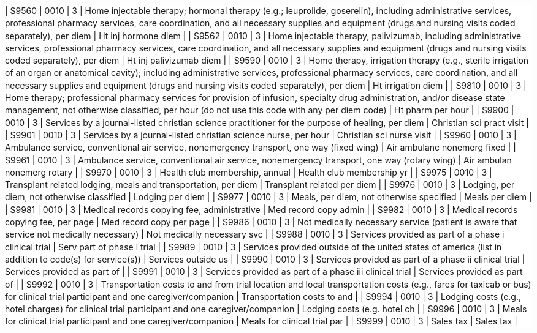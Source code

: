 | S9560 | 0010 | 3 | Home injectable therapy; hormonal therapy (e.g.; leuprolide, goserelin), including administrative services, professional pharmacy services, care coordination, and all necessary supplies and equipment (drugs and nursing visits coded separately), per diem | Ht inj hormone diem |
| S9562 | 0010 | 3 | Home injectable therapy, palivizumab, including administrative services, professional pharmacy services, care coordination, and all necessary supplies and equipment (drugs and nursing visits coded separately), per diem | Ht inj palivizumab diem |
| S9590 | 0010 | 3 | Home therapy, irrigation therapy (e.g., sterile irrigation of an organ or anatomical cavity); including administrative services, professional pharmacy services, care coordination, and all necessary supplies and equipment (drugs and nursing visits coded separately), per diem | Ht irrigation diem |
| S9810 | 0010 | 3 | Home therapy; professional pharmacy services for provision of infusion, specialty drug administration, and/or disease state management, not otherwise classified, per hour (do not use this code with any per diem code) | Ht pharm per hour |
| S9900 | 0010 | 3 | Services by a journal-listed christian science practitioner for the purpose of healing, per diem | Christian sci pract visit |
| S9901 | 0010 | 3 | Services by a journal-listed christian science nurse, per hour | Christian sci nurse visit |
| S9960 | 0010 | 3 | Ambulance service, conventional air service, nonemergency transport, one way (fixed wing) | Air ambulanc nonemerg fixed |
| S9961 | 0010 | 3 | Ambulance service, conventional air service, nonemergency transport, one way (rotary wing) | Air ambulan nonemerg rotary |
| S9970 | 0010 | 3 | Health club membership, annual | Health club membership yr |
| S9975 | 0010 | 3 | Transplant related lodging, meals and transportation, per diem | Transplant related per diem |
| S9976 | 0010 | 3 | Lodging, per diem, not otherwise classified | Lodging per diem |
| S9977 | 0010 | 3 | Meals, per diem, not otherwise specified | Meals per diem |
| S9981 | 0010 | 3 | Medical records copying fee, administrative | Med record copy admin |
| S9982 | 0010 | 3 | Medical records copying fee, per page | Med record copy per page |
| S9986 | 0010 | 3 | Not medically necessary service (patient is aware that service not medically necessary) | Not medically necessary svc |
| S9988 | 0010 | 3 | Services provided as part of a phase i clinical trial | Serv part of phase i trial |
| S9989 | 0010 | 3 | Services provided outside of the united states of america (list in addition to code(s) for service(s)) | Services outside us |
| S9990 | 0010 | 3 | Services provided as part of a phase ii clinical trial | Services provided as part of |
| S9991 | 0010 | 3 | Services provided as part of a phase iii clinical trial | Services provided as part of |
| S9992 | 0010 | 3 | Transportation costs to and from trial location and local transportation costs (e.g., fares for taxicab or bus) for clinical trial participant and one caregiver/companion | Transportation costs to and |
| S9994 | 0010 | 3 | Lodging costs (e.g., hotel charges) for clinical trial participant and one caregiver/companion | Lodging costs (e.g. hotel ch |
| S9996 | 0010 | 3 | Meals for clinical trial participant and one caregiver/companion | Meals for clinical trial par |
| S9999 | 0010 | 3 | Sales tax | Sales tax |
